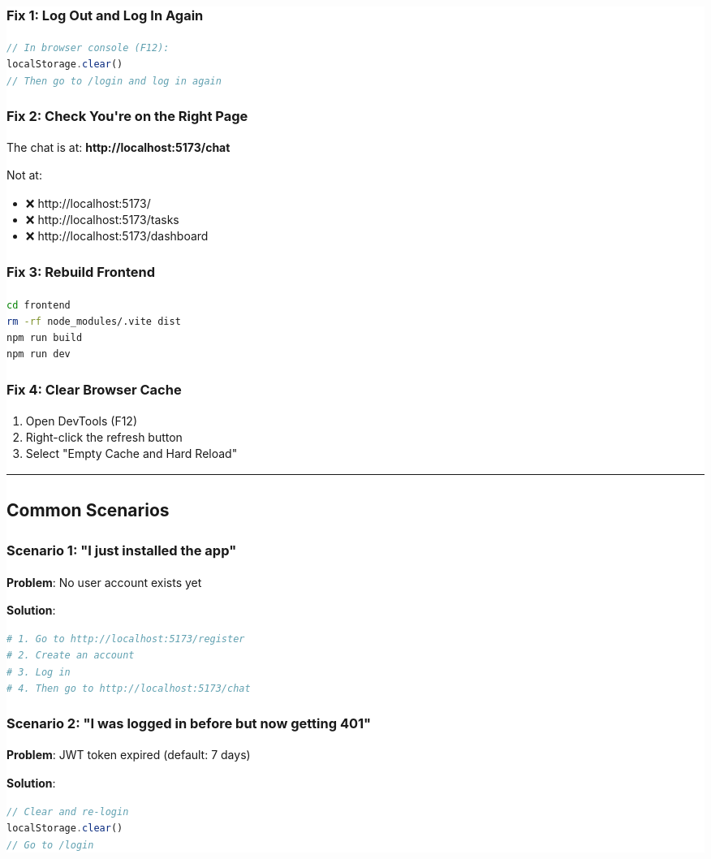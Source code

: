### Fix 1: Log Out and Log In Again

```javascript
// In browser console (F12):
localStorage.clear()
// Then go to /login and log in again
```

### Fix 2: Check You're on the Right Page

The chat is at: **http://localhost:5173/chat**

Not at:
- ❌ http://localhost:5173/
- ❌ http://localhost:5173/tasks
- ❌ http://localhost:5173/dashboard

### Fix 3: Rebuild Frontend

```bash
cd frontend
rm -rf node_modules/.vite dist
npm run build
npm run dev
```

### Fix 4: Clear Browser Cache

1. Open DevTools (F12)
2. Right-click the refresh button
3. Select "Empty Cache and Hard Reload"

---

## Common Scenarios

### Scenario 1: "I just installed the app"

**Problem**: No user account exists yet

**Solution**:
```bash
# 1. Go to http://localhost:5173/register
# 2. Create an account
# 3. Log in
# 4. Then go to http://localhost:5173/chat
```

### Scenario 2: "I was logged in before but now getting 401"

**Problem**: JWT token expired (default: 7 days)

**Solution**:
```javascript
// Clear and re-login
localStorage.clear()
// Go to /login
```
